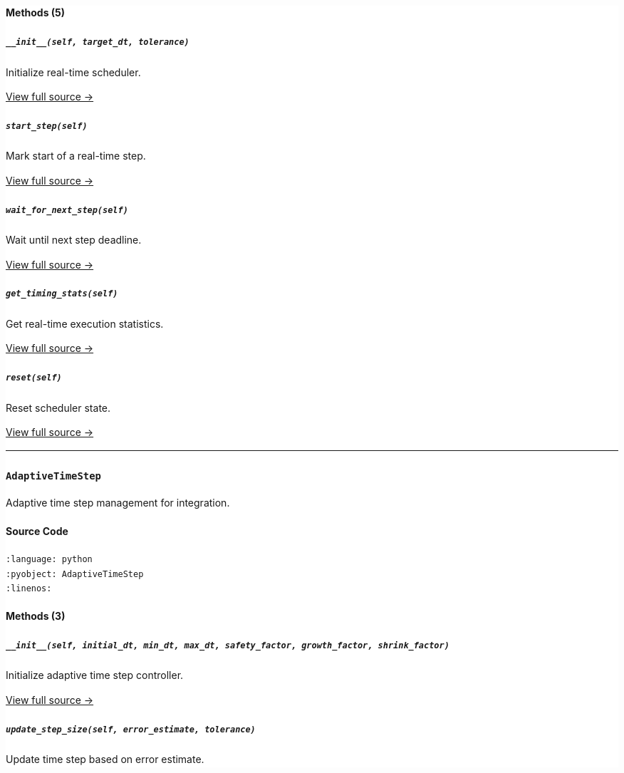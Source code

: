 #### Methods (5)

##### `__init__(self, target_dt, tolerance)`

Initialize real-time scheduler.

[View full source →](#method-realtimescheduler-__init__)

##### `start_step(self)`

Mark start of a real-time step.

[View full source →](#method-realtimescheduler-start_step)

##### `wait_for_next_step(self)`

Wait until next step deadline.

[View full source →](#method-realtimescheduler-wait_for_next_step)

##### `get_timing_stats(self)`

Get real-time execution statistics.

[View full source →](#method-realtimescheduler-get_timing_stats)

##### `reset(self)`

Reset scheduler state.

[View full source →](#method-realtimescheduler-reset)

---

### `AdaptiveTimeStep`

Adaptive time step management for integration.

#### Source Code

```{literalinclude} ../../../src/simulation/core/time_domain.py
:language: python
:pyobject: AdaptiveTimeStep
:linenos:
```

#### Methods (3)

##### `__init__(self, initial_dt, min_dt, max_dt, safety_factor, growth_factor, shrink_factor)`

Initialize adaptive time step controller.

[View full source →](#method-adaptivetimestep-__init__)

##### `update_step_size(self, error_estimate, tolerance)`

Update time step based on error estimate.
